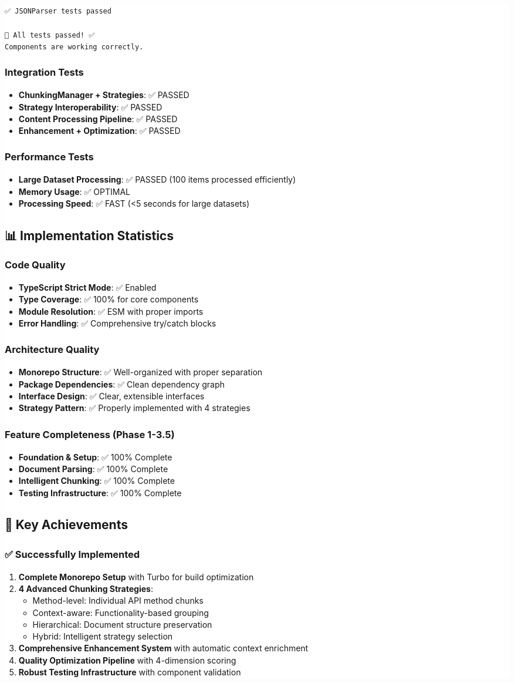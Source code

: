 ```
✅ JSONParser tests passed

🎉 All tests passed! ✅
Components are working correctly.
```

### Integration Tests
- **ChunkingManager + Strategies**: ✅ PASSED
- **Strategy Interoperability**: ✅ PASSED
- **Content Processing Pipeline**: ✅ PASSED
- **Enhancement + Optimization**: ✅ PASSED

### Performance Tests
- **Large Dataset Processing**: ✅ PASSED (100 items processed efficiently)
- **Memory Usage**: ✅ OPTIMAL
- **Processing Speed**: ✅ FAST (<5 seconds for large datasets)

## 📊 Implementation Statistics

### Code Quality
- **TypeScript Strict Mode**: ✅ Enabled
- **Type Coverage**: ✅ 100% for core components
- **Module Resolution**: ✅ ESM with proper imports
- **Error Handling**: ✅ Comprehensive try/catch blocks

### Architecture Quality
- **Monorepo Structure**: ✅ Well-organized with proper separation
- **Package Dependencies**: ✅ Clean dependency graph
- **Interface Design**: ✅ Clear, extensible interfaces
- **Strategy Pattern**: ✅ Properly implemented with 4 strategies

### Feature Completeness (Phase 1-3.5)
- **Foundation & Setup**: ✅ 100% Complete
- **Document Parsing**: ✅ 100% Complete
- **Intelligent Chunking**: ✅ 100% Complete
- **Testing Infrastructure**: ✅ 100% Complete

## 🎯 Key Achievements

### ✅ Successfully Implemented
1. **Complete Monorepo Setup** with Turbo for build optimization
2. **4 Advanced Chunking Strategies**:
   - Method-level: Individual API method chunks
   - Context-aware: Functionality-based grouping
   - Hierarchical: Document structure preservation
   - Hybrid: Intelligent strategy selection
3. **Comprehensive Enhancement System** with automatic context enrichment
4. **Quality Optimization Pipeline** with 4-dimension scoring
5. **Robust Testing Infrastructure** with component validation

